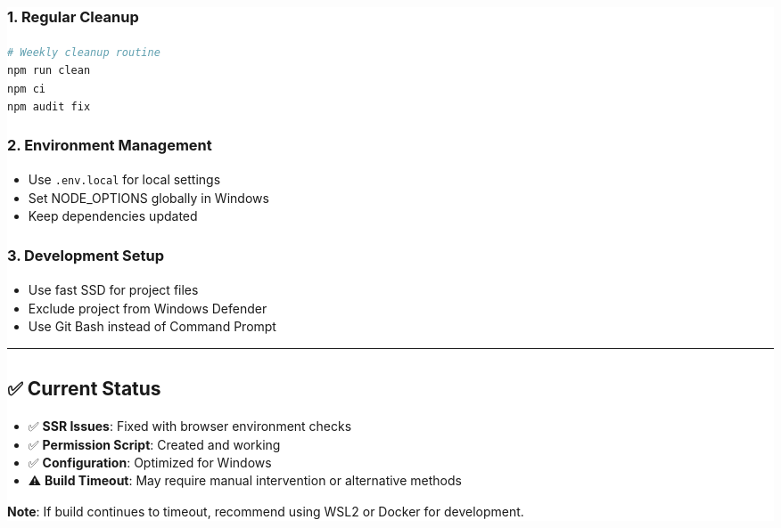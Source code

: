 ### **1. Regular Cleanup**
```bash
# Weekly cleanup routine
npm run clean
npm ci
npm audit fix
```

### **2. Environment Management**
- Use `.env.local` for local settings
- Set NODE_OPTIONS globally in Windows
- Keep dependencies updated

### **3. Development Setup**
- Use fast SSD for project files
- Exclude project from Windows Defender
- Use Git Bash instead of Command Prompt

---

## ✅ Current Status

- ✅ **SSR Issues**: Fixed with browser environment checks
- ✅ **Permission Script**: Created and working
- ✅ **Configuration**: Optimized for Windows
- ⚠️ **Build Timeout**: May require manual intervention or alternative methods

**Note**: If build continues to timeout, recommend using WSL2 or Docker for development.